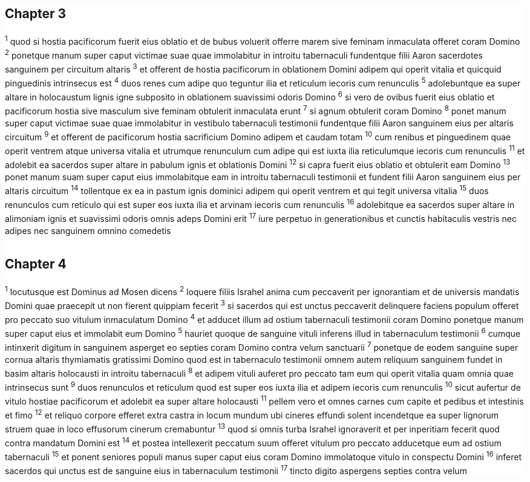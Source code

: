 ## Chapter 3

<sup>1</sup> quod si hostia pacificorum fuerit eius oblatio et de bubus voluerit offerre marem sive feminam inmaculata offeret coram Domino
<sup>2</sup> ponetque manum super caput victimae suae quae immolabitur in introitu tabernaculi fundentque filii Aaron sacerdotes sanguinem per circuitum altaris
<sup>3</sup> et offerent de hostia pacificorum in oblationem Domini adipem qui operit vitalia et quicquid pinguedinis intrinsecus est
<sup>4</sup> duos renes cum adipe quo teguntur ilia et reticulum iecoris cum renunculis
<sup>5</sup> adolebuntque ea super altare in holocaustum lignis igne subposito in oblationem suavissimi odoris Domino
<sup>6</sup> si vero de ovibus fuerit eius oblatio et pacificorum hostia sive masculum sive feminam obtulerit inmaculata erunt
<sup>7</sup> si agnum obtulerit coram Domino
<sup>8</sup> ponet manum super caput victimae suae quae immolabitur in vestibulo tabernaculi testimonii fundentque filii Aaron sanguinem eius per altaris circuitum
<sup>9</sup> et offerent de pacificorum hostia sacrificium Domino adipem et caudam totam
<sup>10</sup> cum renibus et pinguedinem quae operit ventrem atque universa vitalia et utrumque renunculum cum adipe qui est iuxta ilia reticulumque iecoris cum renunculis
<sup>11</sup> et adolebit ea sacerdos super altare in pabulum ignis et oblationis Domini
<sup>12</sup> si capra fuerit eius oblatio et obtulerit eam Domino
<sup>13</sup> ponet manum suam super caput eius immolabitque eam in introitu tabernaculi testimonii et fundent filii Aaron sanguinem eius per altaris circuitum
<sup>14</sup> tollentque ex ea in pastum ignis dominici adipem qui operit ventrem et qui tegit universa vitalia
<sup>15</sup> duos renunculos cum reticulo qui est super eos iuxta ilia et arvinam iecoris cum renunculis
<sup>16</sup> adolebitque ea sacerdos super altare in alimoniam ignis et suavissimi odoris omnis adeps Domini erit
<sup>17</sup> iure perpetuo in generationibus et cunctis habitaculis vestris nec adipes nec sanguinem omnino comedetis
## Chapter 4

<sup>1</sup> locutusque est Dominus ad Mosen dicens
<sup>2</sup> loquere filiis Israhel anima cum peccaverit per ignorantiam et de universis mandatis Domini quae praecepit ut non fierent quippiam fecerit
<sup>3</sup> si sacerdos qui est unctus peccaverit delinquere faciens populum offeret pro peccato suo vitulum inmaculatum Domino
<sup>4</sup> et adducet illum ad ostium tabernaculi testimonii coram Domino ponetque manum super caput eius et immolabit eum Domino
<sup>5</sup> hauriet quoque de sanguine vituli inferens illud in tabernaculum testimonii
<sup>6</sup> cumque intinxerit digitum in sanguinem asperget eo septies coram Domino contra velum sanctuarii
<sup>7</sup> ponetque de eodem sanguine super cornua altaris thymiamatis gratissimi Domino quod est in tabernaculo testimonii omnem autem reliquum sanguinem fundet in basim altaris holocausti in introitu tabernaculi
<sup>8</sup> et adipem vituli auferet pro peccato tam eum qui operit vitalia quam omnia quae intrinsecus sunt
<sup>9</sup> duos renunculos et reticulum quod est super eos iuxta ilia et adipem iecoris cum renunculis
<sup>10</sup> sicut aufertur de vitulo hostiae pacificorum et adolebit ea super altare holocausti
<sup>11</sup> pellem vero et omnes carnes cum capite et pedibus et intestinis et fimo
<sup>12</sup> et reliquo corpore efferet extra castra in locum mundum ubi cineres effundi solent incendetque ea super lignorum struem quae in loco effusorum cinerum cremabuntur
<sup>13</sup> quod si omnis turba Israhel ignoraverit et per inperitiam fecerit quod contra mandatum Domini est
<sup>14</sup> et postea intellexerit peccatum suum offeret vitulum pro peccato adducetque eum ad ostium tabernaculi
<sup>15</sup> et ponent seniores populi manus super caput eius coram Domino immolatoque vitulo in conspectu Domini
<sup>16</sup> inferet sacerdos qui unctus est de sanguine eius in tabernaculum testimonii
<sup>17</sup> tincto digito aspergens septies contra velum